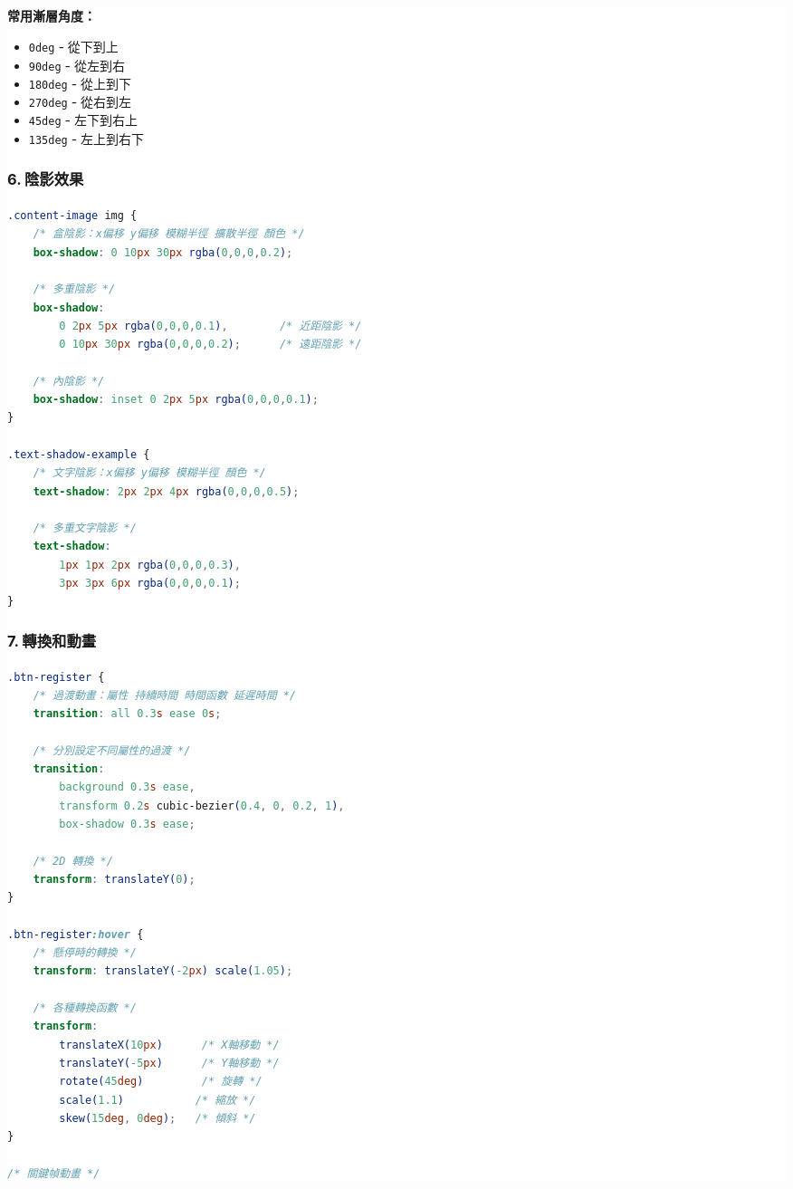 **常用漸層角度：**
- `0deg` - 從下到上
- `90deg` - 從左到右
- `180deg` - 從上到下
- `270deg` - 從右到左
- `45deg` - 左下到右上
- `135deg` - 左上到右下

### 6. 陰影效果
```css
.content-image img {
    /* 盒陰影：x偏移 y偏移 模糊半徑 擴散半徑 顏色 */
    box-shadow: 0 10px 30px rgba(0,0,0,0.2);
    
    /* 多重陰影 */
    box-shadow: 
        0 2px 5px rgba(0,0,0,0.1),        /* 近距陰影 */
        0 10px 30px rgba(0,0,0,0.2);      /* 遠距陰影 */
    
    /* 內陰影 */
    box-shadow: inset 0 2px 5px rgba(0,0,0,0.1);
}

.text-shadow-example {
    /* 文字陰影：x偏移 y偏移 模糊半徑 顏色 */
    text-shadow: 2px 2px 4px rgba(0,0,0,0.5);
    
    /* 多重文字陰影 */
    text-shadow: 
        1px 1px 2px rgba(0,0,0,0.3),
        3px 3px 6px rgba(0,0,0,0.1);
}
```

### 7. 轉換和動畫
```css
.btn-register {
    /* 過渡動畫：屬性 持續時間 時間函數 延遲時間 */
    transition: all 0.3s ease 0s;
    
    /* 分別設定不同屬性的過渡 */
    transition: 
        background 0.3s ease,
        transform 0.2s cubic-bezier(0.4, 0, 0.2, 1),
        box-shadow 0.3s ease;
    
    /* 2D 轉換 */
    transform: translateY(0);
}

.btn-register:hover {
    /* 懸停時的轉換 */
    transform: translateY(-2px) scale(1.05);
    
    /* 各種轉換函數 */
    transform: 
        translateX(10px)      /* X軸移動 */
        translateY(-5px)      /* Y軸移動 */
        rotate(45deg)         /* 旋轉 */
        scale(1.1)           /* 縮放 */
        skew(15deg, 0deg);   /* 傾斜 */
}

/* 關鍵幀動畫 */
```